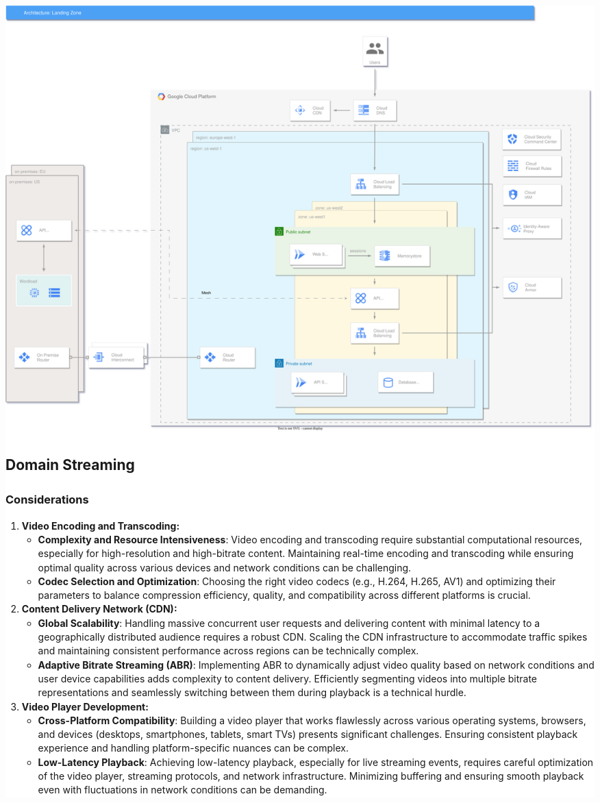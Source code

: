 ![High level view on hybrid cloud setup](img/LandingZone.drawio.svg) 

## Domain Streaming

### Considerations

1.  **Video Encoding and Transcoding:**
    - **Complexity and Resource Intensiveness**: Video encoding and transcoding require substantial computational resources, especially for high-resolution and high-bitrate content. Maintaining real-time encoding and transcoding while ensuring optimal quality across various devices and network conditions can be challenging.
    - **Codec Selection and Optimization**: Choosing the right video codecs (e.g., H.264, H.265, AV1) and optimizing their parameters to balance compression efficiency, quality, and compatibility across different platforms is crucial.
2.  **Content Delivery Network (CDN):**
    - **Global Scalability**: Handling massive concurrent user requests and delivering content with minimal latency to a geographically distributed audience requires a robust CDN. Scaling the CDN infrastructure to accommodate traffic spikes and maintaining consistent performance across regions can be technically complex.
    - **Adaptive Bitrate Streaming (ABR)**: Implementing ABR to dynamically adjust video quality based on network conditions and user device capabilities adds complexity to content delivery. Efficiently segmenting videos into multiple bitrate representations and seamlessly switching between them during playback is a technical hurdle.
3.  **Video Player Development:**
    - **Cross-Platform Compatibility**: Building a video player that works flawlessly across various operating systems, browsers, and devices (desktops, smartphones, tablets, smart TVs) presents significant challenges. Ensuring consistent playback experience and handling platform-specific nuances can be complex.
    - **Low-Latency Playback**: Achieving low-latency playback, especially for live streaming events, requires careful optimization of the video player, streaming protocols, and network infrastructure. Minimizing buffering and ensuring smooth playback even with fluctuations in network conditions can be demanding.